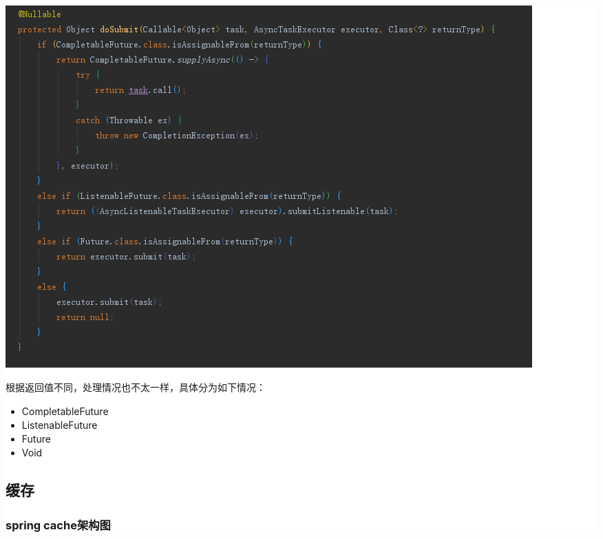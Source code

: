 ![spring-6](../../assets/spring/spring-6.png)

根据返回值不同，处理情况也不太一样，具体分为如下情况： 

- CompletableFuture
- ListenableFuture
- Future
- Void

## 缓存

### spring cache架构图
